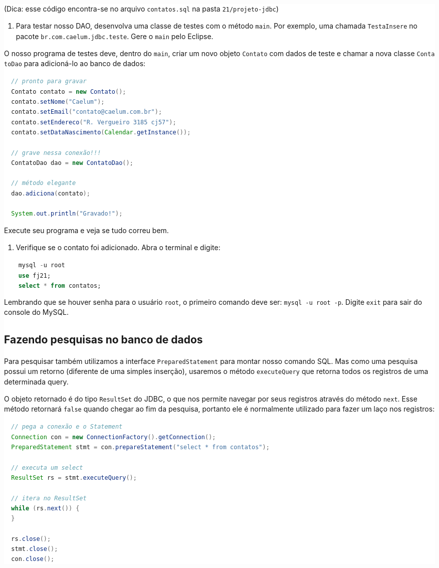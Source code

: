   (Dica: esse código encontra-se no arquivo `contatos.sql` na
  pasta `21/projeto-jdbc`)

1. Para testar nosso DAO, desenvolva uma classe de testes com o método `main`. Por exemplo,
  uma chamada `TestaInsere` no pacote `br.com.caelum.jdbc.teste`. Gere o `main` pelo
  Eclipse.

  O nosso programa de testes deve, dentro do `main`, criar um novo objeto `Contato` com
  dados de teste e chamar a nova classe `ContatoDao` para adicioná-lo ao banco de dados:

``` java
  // pronto para gravar
  Contato contato = new Contato();
  contato.setNome("Caelum");
  contato.setEmail("contato@caelum.com.br");
  contato.setEndereco("R. Vergueiro 3185 cj57");
  contato.setDataNascimento(Calendar.getInstance());

  // grave nessa conexão!!!
  ContatoDao dao = new ContatoDao();

  // método elegante
  dao.adiciona(contato);

  System.out.println("Gravado!");
```

  Execute seu programa e veja se tudo correu bem.
1. Verifique se o contato foi adicionado. Abra o terminal e digite:

``` sql
    mysql -u root
    use fj21;
    select * from contatos;
```

  Lembrando que se houver senha para o usuário `root`, o primeiro comando deve ser: `mysql -u root -p`.
  Digite `exit` para sair do console do MySQL.


## Fazendo pesquisas no banco de dados



Para pesquisar também utilizamos a interface `PreparedStatement` para montar nosso comando
SQL. Mas como uma pesquisa possui um retorno (diferente de uma simples inserção),
usaremos o método `executeQuery` que retorna todos os registros de uma determinada query.


O objeto retornado é do tipo `ResultSet` do JDBC, o que nos permite navegar por seus registros através
do método  `next`. Esse método retornará `false` quando chegar ao fim da pesquisa, portanto ele é
normalmente utilizado para fazer um laço nos registros:

``` java
  // pega a conexão e o Statement
  Connection con = new ConnectionFactory().getConnection();
  PreparedStatement stmt = con.prepareStatement("select * from contatos");

  // executa um select
  ResultSet rs = stmt.executeQuery();

  // itera no ResultSet
  while (rs.next()) {
  }

  rs.close();
  stmt.close();
  con.close();
```